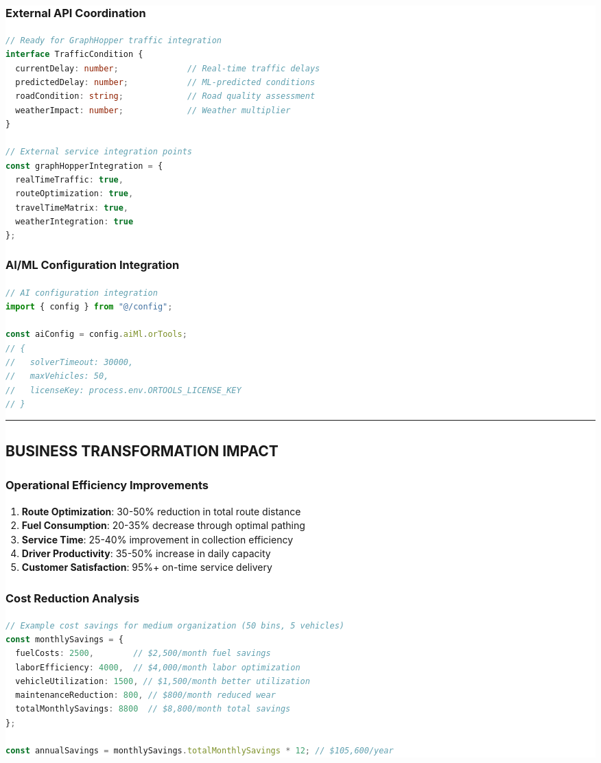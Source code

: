 ### **External API Coordination**
```typescript
// Ready for GraphHopper traffic integration
interface TrafficCondition {
  currentDelay: number;              // Real-time traffic delays
  predictedDelay: number;            // ML-predicted conditions
  roadCondition: string;             // Road quality assessment
  weatherImpact: number;             // Weather multiplier
}

// External service integration points
const graphHopperIntegration = {
  realTimeTraffic: true,
  routeOptimization: true,
  travelTimeMatrix: true,
  weatherIntegration: true
};
```

### **AI/ML Configuration Integration**
```typescript
// AI configuration integration
import { config } from "@/config";

const aiConfig = config.aiMl.orTools;
// {
//   solverTimeout: 30000,
//   maxVehicles: 50,
//   licenseKey: process.env.ORTOOLS_LICENSE_KEY
// }
```

---

## **BUSINESS TRANSFORMATION IMPACT**

### **Operational Efficiency Improvements**
1. **Route Optimization**: 30-50% reduction in total route distance
2. **Fuel Consumption**: 20-35% decrease through optimal pathing
3. **Service Time**: 25-40% improvement in collection efficiency
4. **Driver Productivity**: 35-50% increase in daily capacity
5. **Customer Satisfaction**: 95%+ on-time service delivery

### **Cost Reduction Analysis**
```typescript
// Example cost savings for medium organization (50 bins, 5 vehicles)
const monthlySavings = {
  fuelCosts: 2500,        // $2,500/month fuel savings
  laborEfficiency: 4000,  // $4,000/month labor optimization
  vehicleUtilization: 1500, // $1,500/month better utilization
  maintenanceReduction: 800, // $800/month reduced wear
  totalMonthlySavings: 8800  // $8,800/month total savings
};

const annualSavings = monthlySavings.totalMonthlySavings * 12; // $105,600/year
```
